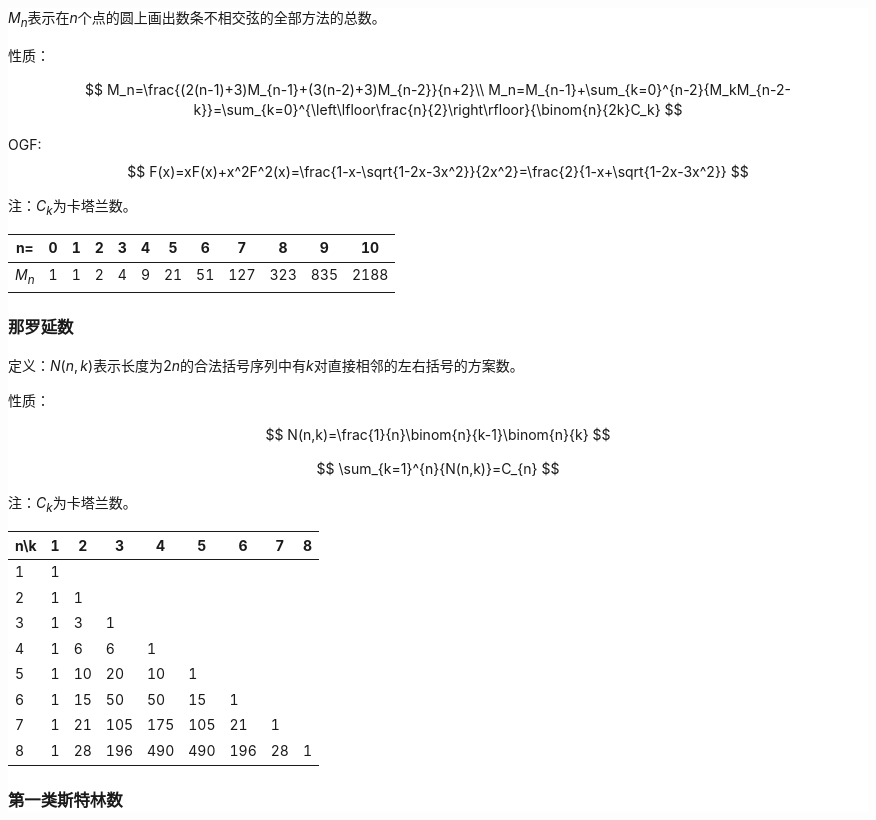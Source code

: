 $M_n$表示在$n$个点的圆上画出数条不相交弦的全部方法的总数。

性质：

$$
M_n=\frac{(2(n-1)+3)M_{n-1}+(3(n-2)+3)M_{n-2}}{n+2}\\
M_n=M_{n-1}+\sum_{k=0}^{n-2}{M_kM_{n-2-k}}=\sum_{k=0}^{\left\lfloor\frac{n}{2}\right\rfloor}{\binom{n}{2k}C_k}
$$

OGF:
$$
F(x)=xF(x)+x^2F^2(x)=\frac{1-x-\sqrt{1-2x-3x^2}}{2x^2}=\frac{2}{1-x+\sqrt{1-2x-3x^2}}
$$

注：$C_k$为卡塔兰数。

| n=    | 0    | 1    | 2    | 3    | 4    | 5    | 6    | 7    | 8    | 9    | 10   |
| ----- | ---- | ---- | ---- | ---- | ---- | ---- | ---- | ---- | ---- | ---- | ---- |
| $M_n$ | 1    | 1    | 2    | 4    | 9    | 21   | 51   | 127  | 323  | 835  | 2188 |

### 那罗延数

定义：$N(n,k)$表示长度为$2n$的合法括号序列中有$k$对直接相邻的左右括号的方案数。

性质：

$$
N(n,k)=\frac{1}{n}\binom{n}{k-1}\binom{n}{k}
$$

$$
\sum_{k=1}^{n}{N(n,k)}=C_{n}
$$

注：$C_k$为卡塔兰数。

| n\k  | 1    | 2    | 3    | 4    | 5    | 6    | 7    | 8    |
| ---- | ---- | ---- | ---- | ---- | ---- | ---- | ---- | ---- |
| 1    | 1    |      |      |      |      |      |      |      |
| 2    | 1    | 1    |      |      |      |      |      |      |
| 3    | 1    | 3    | 1    |      |      |      |      |      |
| 4    | 1    | 6    | 6    | 1    |      |      |      |      |
| 5    | 1    | 10   | 20   | 10   | 1    |      |      |      |
| 6    | 1    | 15   | 50   | 50   | 15   | 1    |      |      |
| 7    | 1    | 21   | 105  | 175  | 105  | 21   | 1    |      |
| 8    | 1    | 28   | 196  | 490  | 490  | 196  | 28   | 1    |

### 第一类斯特林数
